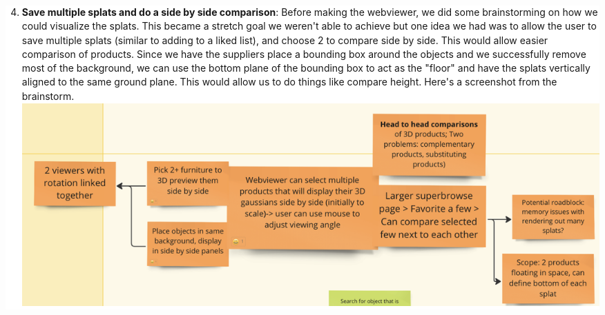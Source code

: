 4. **Save multiple splats and do a side by side comparison**: Before making the webviewer, we did some brainstorming on how we could visualize the splats. This became a stretch goal we weren't able to achieve but one idea we had was to allow the user to save multiple splats (similar to adding to a liked list), and choose 2 to compare side by side. This would allow easier comparison of products. Since we have the suppliers place a bounding box around the objects and we successfully remove most of the background, we can use the bottom plane of the bounding box to act as the "floor" and have the splats vertically aligned to the same ground plane. This would allow us to do things like compare height. Here's a screenshot from the brainstorm.
![Brainstorm](documentation_images/brainstorm.png "Brainstorm")